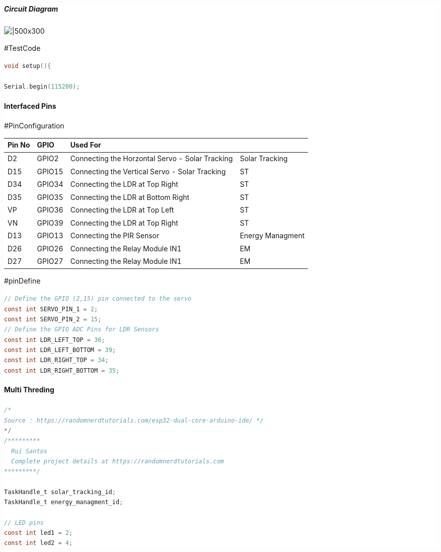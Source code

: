 

##### Circuit Diagram
![|500x300](https://i0.wp.com/randomnerdtutorials.com/wp-content/uploads/2019/12/relay-esp32-wiring.png?quality=100&strip=all&ssl=1)

#TestCode 
```cpp
void setup(){

Serial.begin(115200);

```



#### Interfaced Pins

#PinConfiguration



| Pin No | GPIO   | Used For                                        |                  |
| :----- | :----- | :---------------------------------------------- | ---------------- |
| D2     | GPIO2  | Connecting the Horzontal Servo - Solar Tracking | Solar Tracking   |
| D15    | GPIO15 | Connecting the Vertical Servo - Solar Tracking  | ST               |
| D34    | GPIO34 | Connecting the LDR at Top Right                 | ST               |
| D35    | GPIO35 | Connecting the LDR at Bottom Right              | ST               |
| VP     | GPIO36 | Connecting the LDR at Top Left                  | ST               |
| VN     | GPIO39 | Connecting the LDR at Top Right                 | ST               |
| D13    | GPIO13 | Connecting the PIR Sensor                       | Energy Managment |
| D26    | GPIO26 | Connecting the Relay Module IN1                 | EM               |
| D27    | GPIO27 | Connecting the Relay Module IN1                 | EM               |
#pinDefine
```c
// Define the GPIO (2,15) pin connected to the servo
const int SERVO_PIN_1 = 2;
const int SERVO_PIN_2 = 15;
// Define the GPIO ADC Pins for LDR Sensors
const int LDR_LEFT_TOP = 36;
const int LDR_LEFT_BOTTOM = 39;
const int LDR_RIGHT_TOP = 34;
const int LDR_RIGHT_BOTTOM = 35;
```




#### Multi Threding
```c
/*
Source : https://randomnerdtutorials.com/esp32-dual-core-arduino-ide/ */
*/
/*********
  Rui Santos
  Complete project details at https://randomnerdtutorials.com  
*********/

TaskHandle_t solar_tracking_id;
TaskHandle_t energy_managment_id;

// LED pins
const int led1 = 2;
const int led2 = 4;
```